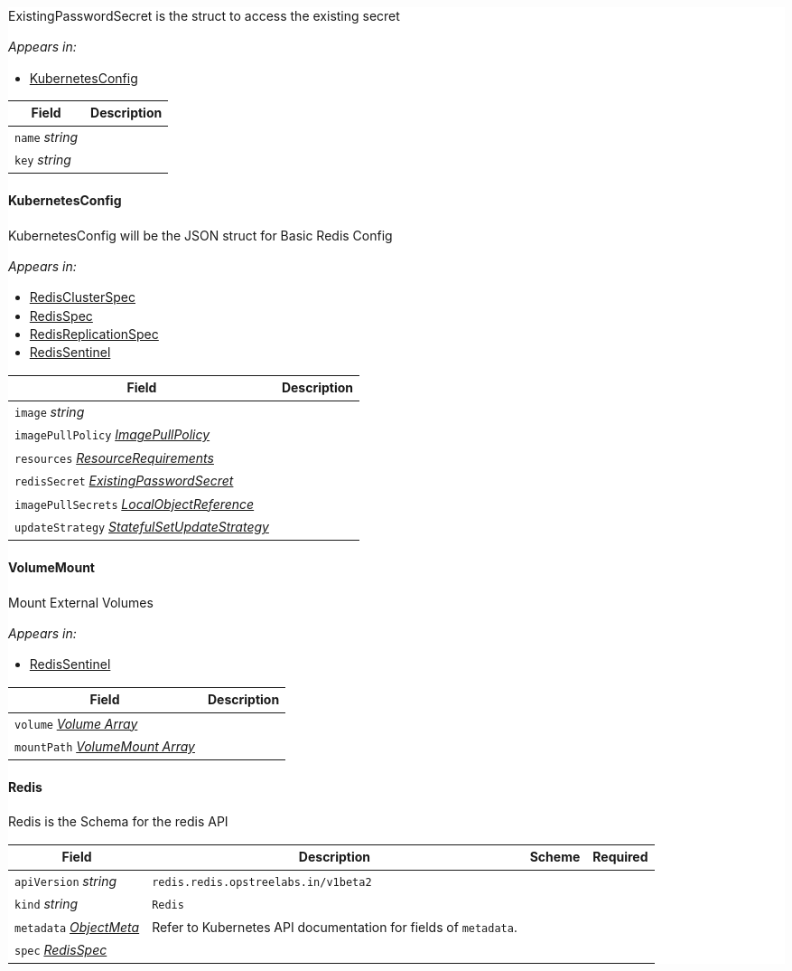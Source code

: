 ExistingPasswordSecret is the struct to access the existing secret

_Appears in:_

- [KubernetesConfig](#kubernetesconfig)

| Field | Description |
| --- | --- |
| `name` _string_ |  |
| `key` _string_ |  |

#### KubernetesConfig

KubernetesConfig will be the JSON struct for Basic Redis Config

_Appears in:_

- [RedisClusterSpec](#redisclusterspec)
- [RedisSpec](#redisspec)
- [RedisReplicationSpec](#redisreplicationspec)
- [RedisSentinel](#redissentinelspec)

| Field | Description |
| --- | --- |
| `image` _string_ |  |
| `imagePullPolicy` _[ImagePullPolicy](https://kubernetes.io/docs/concepts/containers/images/#image-pull-policy)_ |  |
| `resources` _[ResourceRequirements](https://kubernetes.io/docs/reference/generated/kubernetes-api/v1.30/#resourcerequirements-v1-core)_ |  |
| `redisSecret` _[ExistingPasswordSecret](#existingpasswordsecret)_ |  |
| `imagePullSecrets` _[LocalObjectReference](https://kubernetes.io/docs/reference/generated/kubernetes-api/v1.30/#localobjectreference-v1-core)_ |  |
| `updateStrategy` _[StatefulSetUpdateStrategy](https://kubernetes.io/docs/reference/generated/kubernetes-api/v1.30/#statefulsetupdatestrategy-v1-apps)_ |  |

#### VolumeMount

Mount External Volumes

_Appears in:_

- [RedisSentinel](#redissentinelspec)

| Field | Description |
| --- | --- |
| `volume` _[Volume Array](https://kubernetes.io/docs/reference/generated/kubernetes-api/v1.30/#volume-v1-core)_ |  |
| `mountPath` _[VolumeMount Array](https://kubernetes.io/docs/reference/generated/kubernetes-api/v1.30/#volumemount-v1-core)_ |  |

#### Redis

Redis is the Schema for the redis API

| Field | Description | Scheme | Required |
| ----- | ----------- | ------ | -------- |
| `apiVersion` _string_ | `redis.redis.opstreelabs.in/v1beta2` | | |
| `kind` _string_ | `Redis`
| `metadata` _[ObjectMeta](https://kubernetes.io/docs/reference/generated/kubernetes-api/v1.30/#objectmeta-v1-meta)_ | Refer to Kubernetes API documentation for fields of `metadata`. |
| `spec` _[RedisSpec](#redisspec)_ |  |
